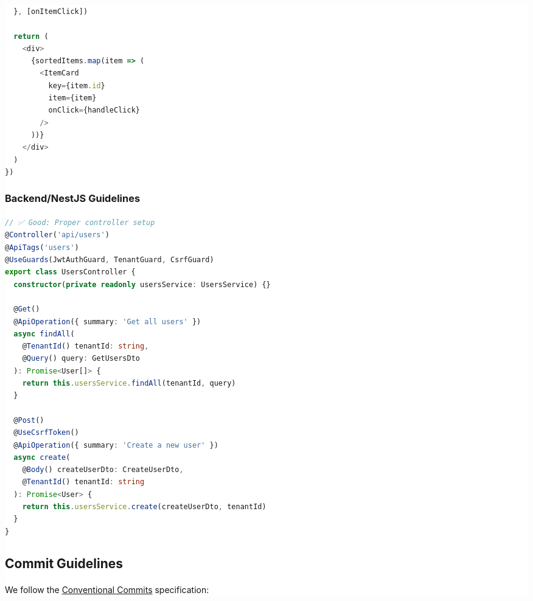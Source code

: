```typescript
  }, [onItemClick])

  return (
    <div>
      {sortedItems.map(item => (
        <ItemCard 
          key={item.id} 
          item={item} 
          onClick={handleClick}
        />
      ))}
    </div>
  )
})
```

### Backend/NestJS Guidelines

```typescript
// ✅ Good: Proper controller setup
@Controller('api/users')
@ApiTags('users')
@UseGuards(JwtAuthGuard, TenantGuard, CsrfGuard)
export class UsersController {
  constructor(private readonly usersService: UsersService) {}

  @Get()
  @ApiOperation({ summary: 'Get all users' })
  async findAll(
    @TenantId() tenantId: string,
    @Query() query: GetUsersDto
  ): Promise<User[]> {
    return this.usersService.findAll(tenantId, query)
  }

  @Post()
  @UseCsrfToken()
  @ApiOperation({ summary: 'Create a new user' })
  async create(
    @Body() createUserDto: CreateUserDto,
    @TenantId() tenantId: string
  ): Promise<User> {
    return this.usersService.create(createUserDto, tenantId)
  }
}
```

## Commit Guidelines

We follow the [Conventional Commits](https://www.conventionalcommits.org/) specification:

